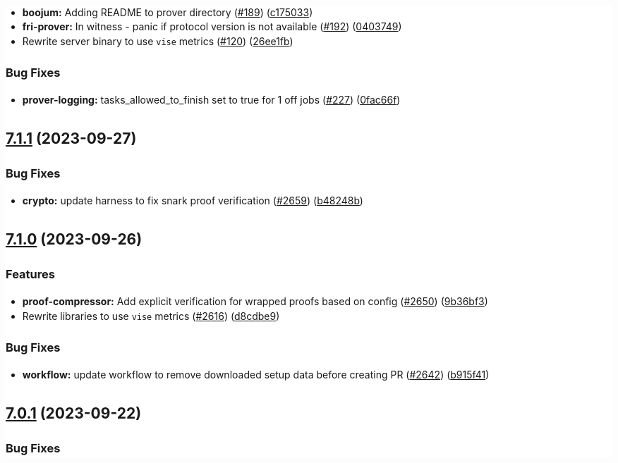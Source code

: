 * **boojum:** Adding README to prover directory ([#189](https://github.com/matter-labs/zksync-era/issues/189)) ([c175033](https://github.com/matter-labs/zksync-era/commit/c175033b48a8da4969d88b6850dd0247c4004794))
* **fri-prover:** In witness - panic if protocol version is not available ([#192](https://github.com/matter-labs/zksync-era/issues/192)) ([0403749](https://github.com/matter-labs/zksync-era/commit/040374900656c854a7b9de32e5dbaf47c1c47889))
* Rewrite server binary to use `vise` metrics ([#120](https://github.com/matter-labs/zksync-era/issues/120)) ([26ee1fb](https://github.com/matter-labs/zksync-era/commit/26ee1fbb16cbd7c4fad334cbc6804e7d779029b6))


### Bug Fixes

* **prover-logging:** tasks_allowed_to_finish set to true for 1 off jobs ([#227](https://github.com/matter-labs/zksync-era/issues/227)) ([0fac66f](https://github.com/matter-labs/zksync-era/commit/0fac66f5ff86cc801ea0bb6f9272cb397cd03a95))

## [7.1.1](https://github.com/matter-labs/zksync-2-dev/compare/prover-v7.1.0...prover-v7.1.1) (2023-09-27)


### Bug Fixes

* **crypto:** update harness to fix snark proof verification ([#2659](https://github.com/matter-labs/zksync-2-dev/issues/2659)) ([b48248b](https://github.com/matter-labs/zksync-2-dev/commit/b48248babb6200bb3735715a51a7fac01c5353d3))

## [7.1.0](https://github.com/matter-labs/zksync-2-dev/compare/prover-v7.0.1...prover-v7.1.0) (2023-09-26)


### Features

* **proof-compressor:** Add explicit verification for wrapped proofs based on config ([#2650](https://github.com/matter-labs/zksync-2-dev/issues/2650)) ([9b36bf3](https://github.com/matter-labs/zksync-2-dev/commit/9b36bf3ed76f1e5b4bb5ce36ed94392890aa34ba))
* Rewrite libraries to use `vise` metrics ([#2616](https://github.com/matter-labs/zksync-2-dev/issues/2616)) ([d8cdbe9](https://github.com/matter-labs/zksync-2-dev/commit/d8cdbe9ad8ce40f55bbd8c788f3ca055a33989e6))


### Bug Fixes

* **workflow:** update workflow to remove downloaded setup data before creating PR ([#2642](https://github.com/matter-labs/zksync-2-dev/issues/2642)) ([b915f41](https://github.com/matter-labs/zksync-2-dev/commit/b915f4108fea034ae75fa9c6e8068fc2e2a9823e))

## [7.0.1](https://github.com/matter-labs/zksync-2-dev/compare/prover-v7.0.0...prover-v7.0.1) (2023-09-22)


### Bug Fixes
